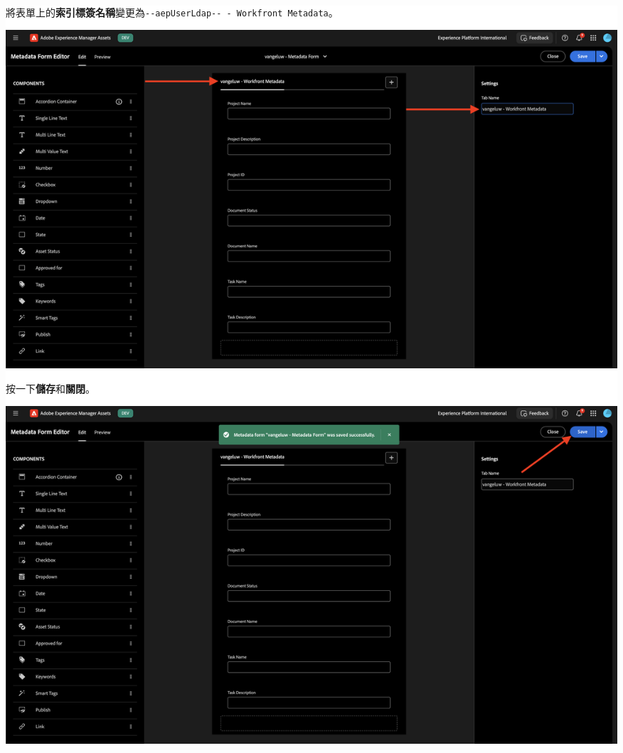 將表單上的&#x200B;**索引標簽名稱**&#x200B;變更為`--aepUserLdap-- - Workfront Metadata`。

![WF](./images/wfbaem13.png)

按一下&#x200B;**儲存**&#x200B;和&#x200B;**關閉**。

![WF](./images/wfbaem13a.png)
